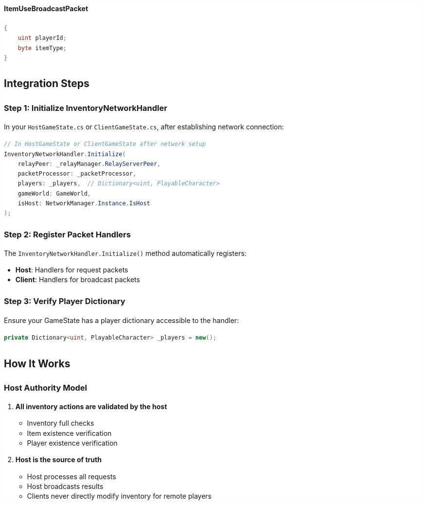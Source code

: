 #### ItemUseBroadcastPacket
```csharp
{
    uint playerId;
    byte itemType;
}
```

## Integration Steps

### Step 1: Initialize InventoryNetworkHandler

In your `HostGameState.cs` or `ClientGameState.cs`, after establishing network connection:

```csharp
// In HostGameState or ClientGameState after network setup
InventoryNetworkHandler.Initialize(
    relayPeer: _relayManager.RelayServerPeer,
    packetProcessor: _packetProcessor,
    players: _players,  // Dictionary<uint, PlayableCharacter>
    gameWorld: GameWorld,
    isHost: NetworkManager.Instance.IsHost
);
```

### Step 2: Register Packet Handlers

The `InventoryNetworkHandler.Initialize()` method automatically registers:
- **Host**: Handlers for request packets
- **Client**: Handlers for broadcast packets

### Step 3: Verify Player Dictionary

Ensure your GameState has a player dictionary accessible to the handler:

```csharp
private Dictionary<uint, PlayableCharacter> _players = new();
```

## How It Works

### Host Authority Model

1. **All inventory actions are validated by the host**
   - Inventory full checks
   - Item existence verification
   - Player existence verification

2. **Host is the source of truth**
   - Host processes all requests
   - Host broadcasts results
   - Clients never directly modify inventory for remote players
